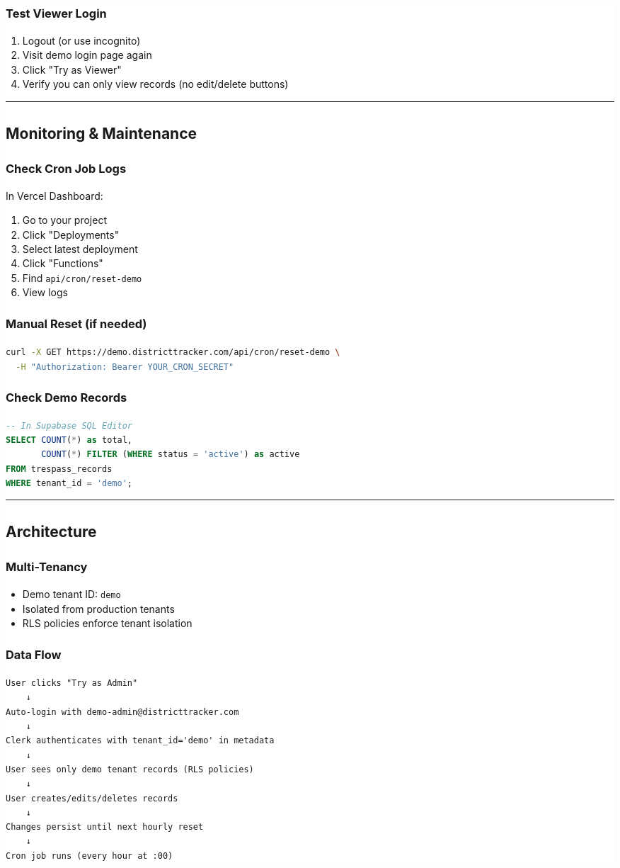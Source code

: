 ### Test Viewer Login

1. Logout (or use incognito)
2. Visit demo login page again
3. Click "Try as Viewer"
4. Verify you can only view records (no edit/delete buttons)

---

## Monitoring & Maintenance

### Check Cron Job Logs

In Vercel Dashboard:
1. Go to your project
2. Click "Deployments"
3. Select latest deployment
4. Click "Functions"
5. Find `api/cron/reset-demo`
6. View logs

### Manual Reset (if needed)

```bash
curl -X GET https://demo.districttracker.com/api/cron/reset-demo \
  -H "Authorization: Bearer YOUR_CRON_SECRET"
```

### Check Demo Records

```sql
-- In Supabase SQL Editor
SELECT COUNT(*) as total,
       COUNT(*) FILTER (WHERE status = 'active') as active
FROM trespass_records
WHERE tenant_id = 'demo';
```

---

## Architecture

### Multi-Tenancy

- Demo tenant ID: `demo`
- Isolated from production tenants
- RLS policies enforce tenant isolation

### Data Flow

```
User clicks "Try as Admin"
    ↓
Auto-login with demo-admin@districttracker.com
    ↓
Clerk authenticates with tenant_id='demo' in metadata
    ↓
User sees only demo tenant records (RLS policies)
    ↓
User creates/edits/deletes records
    ↓
Changes persist until next hourly reset
    ↓
Cron job runs (every hour at :00)
```